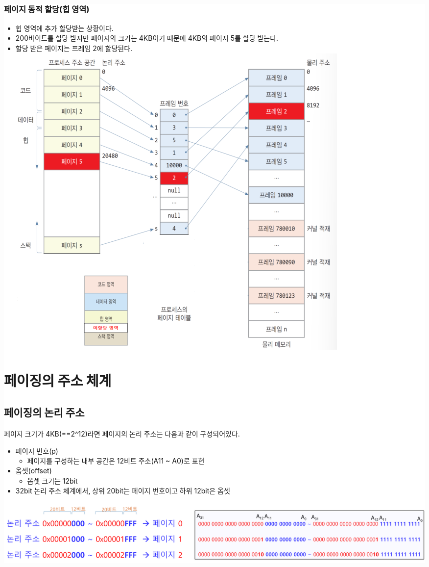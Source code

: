 ### 페이지 동적 할당(힙 영역)
- 힙 영역에 추가 할당받는 상황이다.
- 200바이트를 할당 받지만 페이지의 크기는 4KB이기 때문에 4KB의 페이지 5를 할당 받는다.
- 할당 받은 페이지는 프레임 2에 할당된다.
  ![alt text](./[형준]%20Image/{DB4C5DD0-4BBF-4845-A578-7376FA58F2ED}.png)


# 페이징의 주소 체계
## 페이징의 논리 주소 
페이지 크기가 4KB(==2^12)라면 페이지의 논리 주소는 다음과 같이 구성되어있다.
- 페이지 번호(p)
  - 페이지를 구성하는 내부 공간은 12비트 주소(A11 ~ A0)로 표현
- 옵셋(offset)
  - 옵셋 크기는 12bit
- 32bit 논리 주소 체계에서, 상위 20bit는 페이지 번호이고 하위 12bit은 옵셋


![alt text](./[형준]%20Image/image-38.png)